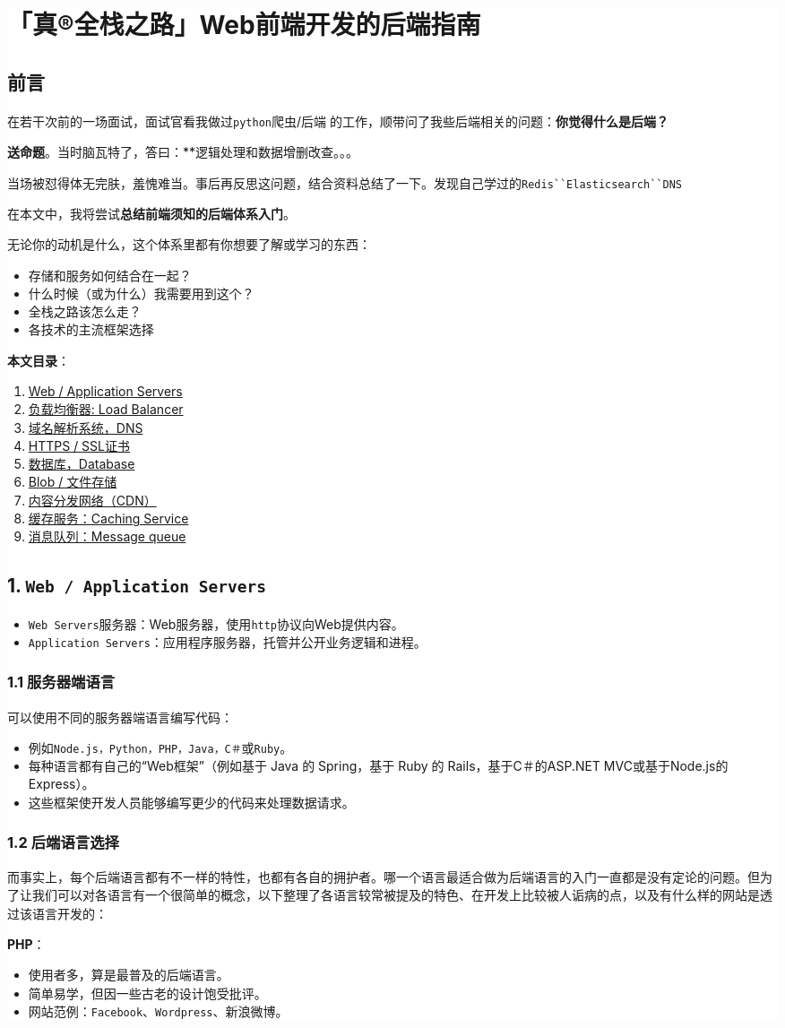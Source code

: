 # 「真®全栈之路」Web前端开发的后端指南

## 前言

在若干次前的一场面试，面试官看我做过`python`爬虫/后端 的工作，顺带问了我些后端相关的问题：**你觉得什么是后端？**

**送命题**。当时脑瓦特了，答曰：**逻辑处理和数据增删改查。。。

当场被怼得体无完肤，羞愧难当。事后再反思这问题，结合资料总结了一下。发现自己学过的`Redis``Elasticsearch``DNS`

在本文中，我将尝试**总结前端须知的后端体系入门**。

无论你的动机是什么，这个体系里都有你想要了解或学习的东西：

- 存储和服务如何结合在一起？
- 什么时候（或为什么）我需要用到这个？
- 全栈之路该怎么走？
- 各技术的主流框架选择

**本文目录**：

1. [Web / Application Servers](https://juejin.im/post/5cc02aacf265da039e1ff3fa#heading-1)
2. [负载均衡器: Load Balancer](https://juejin.im/post/5cc02aacf265da039e1ff3fa#heading-7)
3. [域名解析系统，DNS](https://juejin.im/post/5cc02aacf265da039e1ff3fa#heading-8)
4. [HTTPS / SSL证书](https://juejin.im/post/5cc02aacf265da039e1ff3fa#heading-9)
5. [数据库，Database](https://juejin.im/post/5cc02aacf265da039e1ff3fa#heading-10)
6. [Blob / 文件存储](https://juejin.im/post/5cc02aacf265da039e1ff3fa#heading-17)
7. [内容分发网络（CDN）](https://juejin.im/post/5cc02aacf265da039e1ff3fa#heading-19)
8. [缓存服务：Caching Service](https://juejin.im/post/5cc02aacf265da039e1ff3fa#heading-21)
9. [消息队列：Message queue](https://juejin.im/post/5cc02aacf265da039e1ff3fa#heading-23)

## 1. `Web / Application Servers`

- `Web Servers`服务器：Web服务器，使用`http`协议向Web提供内容。
- `Application Servers`：应用程序服务器，托管并公开业务逻辑和进程。

### 1.1 服务器端语言

可以使用不同的服务器端语言编写代码：

- 例如`Node.js，Python，PHP，Java，C＃`或`Ruby`。
- 每种语言都有自己的“Web框架”（例如基于 Java 的 Spring，基于 Ruby 的 Rails，基于C＃的ASP.NET MVC或基于Node.js的Express）。
- 这些框架使开发人员能够编写更少的代码来处理数据请求。

### 1.2 后端语言选择

而事实上，每个后端语言都有不一样的特性，也都有各自的拥护者。哪一个语言最适合做为后端语言的入门一直都是没有定论的问题。但为了让我们可以对各语言有一个很简单的概念，以下整理了各语言较常被提及的特色、在开发上比较被人诟病的点，以及有什么样的网站是透过该语言开发的：

**PHP**：

- 使用者多，算是最普及的后端语言。
- 简单易学，但因一些古老的设计饱受批评。
- 网站范例：`Facebook`、`Wordpress`、新浪微博。

